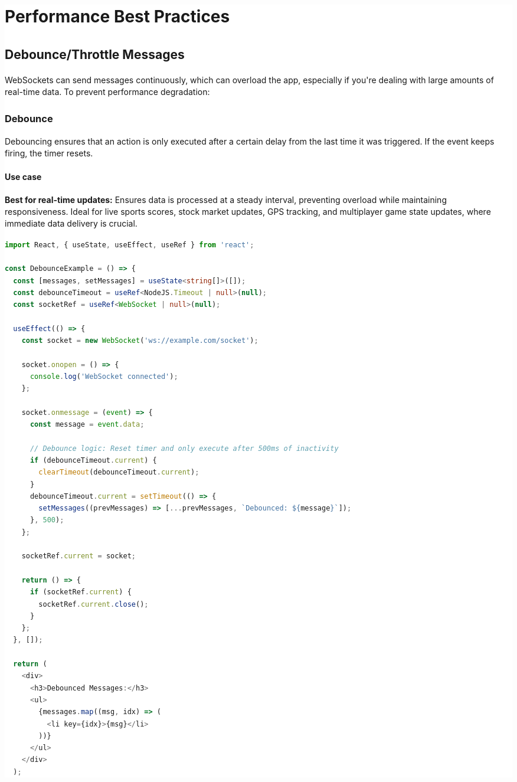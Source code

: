 # Performance Best Practices

## **Debounce/Throttle Messages**

WebSockets can send messages continuously, which can overload the app, especially if you're dealing with large amounts of real-time data. To prevent performance degradation:

### Debounce
Debouncing ensures that an action is only executed after a certain delay from the last time it was triggered. If the event keeps firing, the timer resets.

#### Use case
**Best for real-time updates:** Ensures data is processed at a steady interval, preventing overload while maintaining responsiveness. Ideal for live sports scores, stock market updates, GPS tracking, and multiplayer game state updates, where immediate data delivery is crucial.

```ts
import React, { useState, useEffect, useRef } from 'react';

const DebounceExample = () => {
  const [messages, setMessages] = useState<string[]>([]);
  const debounceTimeout = useRef<NodeJS.Timeout | null>(null);
  const socketRef = useRef<WebSocket | null>(null);

  useEffect(() => {
    const socket = new WebSocket('ws://example.com/socket');

    socket.onopen = () => {
      console.log('WebSocket connected');
    };

    socket.onmessage = (event) => {
      const message = event.data;

      // Debounce logic: Reset timer and only execute after 500ms of inactivity
      if (debounceTimeout.current) {
        clearTimeout(debounceTimeout.current);
      }
      debounceTimeout.current = setTimeout(() => {
        setMessages((prevMessages) => [...prevMessages, `Debounced: ${message}`]);
      }, 500);
    };

    socketRef.current = socket;

    return () => {
      if (socketRef.current) {
        socketRef.current.close();
      }
    };
  }, []);

  return (
    <div>
      <h3>Debounced Messages:</h3>
      <ul>
        {messages.map((msg, idx) => (
          <li key={idx}>{msg}</li>
        ))}
      </ul>
    </div>
  );
```